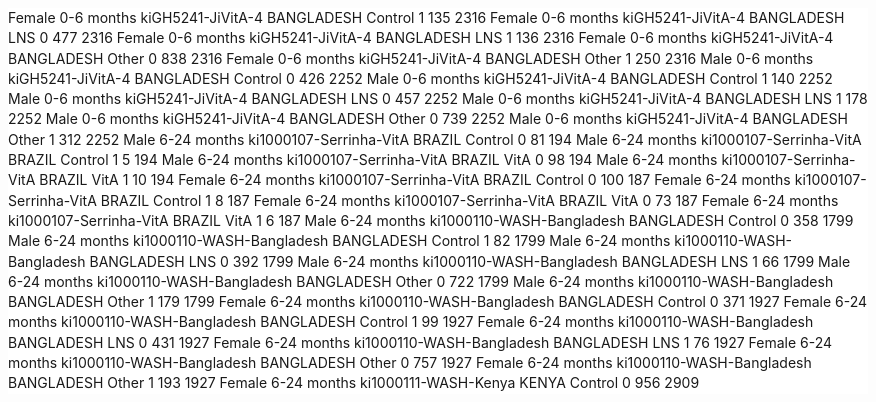 Female   0-6 months    kiGH5241-JiVitA-4           BANGLADESH                     Control                1      135    2316
Female   0-6 months    kiGH5241-JiVitA-4           BANGLADESH                     LNS                    0      477    2316
Female   0-6 months    kiGH5241-JiVitA-4           BANGLADESH                     LNS                    1      136    2316
Female   0-6 months    kiGH5241-JiVitA-4           BANGLADESH                     Other                  0      838    2316
Female   0-6 months    kiGH5241-JiVitA-4           BANGLADESH                     Other                  1      250    2316
Male     0-6 months    kiGH5241-JiVitA-4           BANGLADESH                     Control                0      426    2252
Male     0-6 months    kiGH5241-JiVitA-4           BANGLADESH                     Control                1      140    2252
Male     0-6 months    kiGH5241-JiVitA-4           BANGLADESH                     LNS                    0      457    2252
Male     0-6 months    kiGH5241-JiVitA-4           BANGLADESH                     LNS                    1      178    2252
Male     0-6 months    kiGH5241-JiVitA-4           BANGLADESH                     Other                  0      739    2252
Male     0-6 months    kiGH5241-JiVitA-4           BANGLADESH                     Other                  1      312    2252
Male     6-24 months   ki1000107-Serrinha-VitA     BRAZIL                         Control                0       81     194
Male     6-24 months   ki1000107-Serrinha-VitA     BRAZIL                         Control                1        5     194
Male     6-24 months   ki1000107-Serrinha-VitA     BRAZIL                         VitA                   0       98     194
Male     6-24 months   ki1000107-Serrinha-VitA     BRAZIL                         VitA                   1       10     194
Female   6-24 months   ki1000107-Serrinha-VitA     BRAZIL                         Control                0      100     187
Female   6-24 months   ki1000107-Serrinha-VitA     BRAZIL                         Control                1        8     187
Female   6-24 months   ki1000107-Serrinha-VitA     BRAZIL                         VitA                   0       73     187
Female   6-24 months   ki1000107-Serrinha-VitA     BRAZIL                         VitA                   1        6     187
Male     6-24 months   ki1000110-WASH-Bangladesh   BANGLADESH                     Control                0      358    1799
Male     6-24 months   ki1000110-WASH-Bangladesh   BANGLADESH                     Control                1       82    1799
Male     6-24 months   ki1000110-WASH-Bangladesh   BANGLADESH                     LNS                    0      392    1799
Male     6-24 months   ki1000110-WASH-Bangladesh   BANGLADESH                     LNS                    1       66    1799
Male     6-24 months   ki1000110-WASH-Bangladesh   BANGLADESH                     Other                  0      722    1799
Male     6-24 months   ki1000110-WASH-Bangladesh   BANGLADESH                     Other                  1      179    1799
Female   6-24 months   ki1000110-WASH-Bangladesh   BANGLADESH                     Control                0      371    1927
Female   6-24 months   ki1000110-WASH-Bangladesh   BANGLADESH                     Control                1       99    1927
Female   6-24 months   ki1000110-WASH-Bangladesh   BANGLADESH                     LNS                    0      431    1927
Female   6-24 months   ki1000110-WASH-Bangladesh   BANGLADESH                     LNS                    1       76    1927
Female   6-24 months   ki1000110-WASH-Bangladesh   BANGLADESH                     Other                  0      757    1927
Female   6-24 months   ki1000110-WASH-Bangladesh   BANGLADESH                     Other                  1      193    1927
Female   6-24 months   ki1000111-WASH-Kenya        KENYA                          Control                0      956    2909